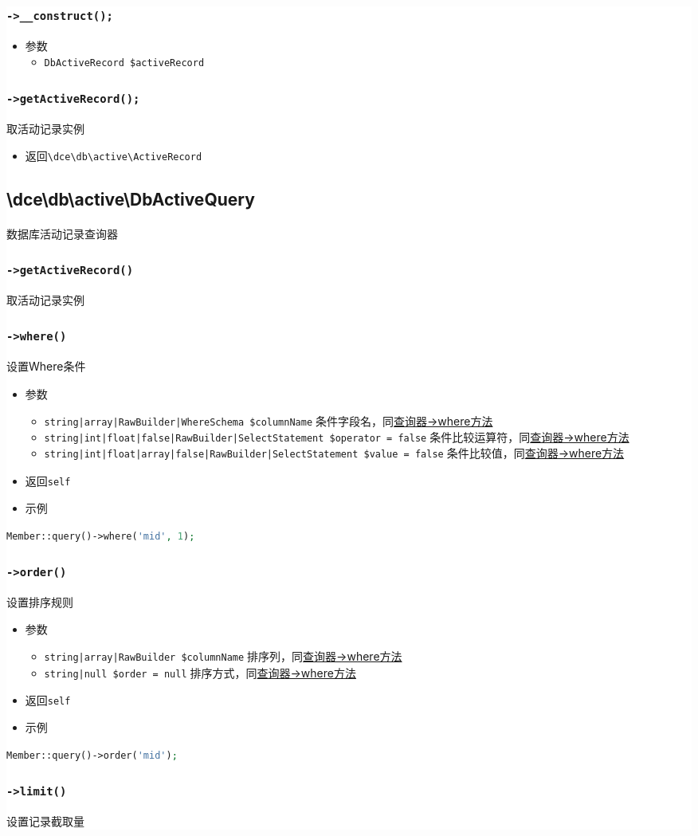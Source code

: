 
### `->__construct();`

- 参数
  - `DbActiveRecord $activeRecord`


### `->getActiveRecord();`
取活动记录实例

- 返回`\dce\db\active\ActiveRecord`



## \dce\db\active\DbActiveQuery

数据库活动记录查询器


### `->getActiveRecord()`
取活动记录实例


### `->where()`
设置Where条件

- 参数
  - `string|array|RawBuilder|WhereSchema $columnName` 条件字段名，同[查询器->where方法](/db/query.md#where)
  - `string|int|float|false|RawBuilder|SelectStatement $operator = false` 条件比较运算符，同[查询器->where方法](/db/query.md#where)
  - `string|int|float|array|false|RawBuilder|SelectStatement $value = false` 条件比较值，同[查询器->where方法](/db/query.md#where)

- 返回`self`

- 示例
```php
Member::query()->where('mid', 1);
```


### `->order()`
设置排序规则

- 参数
  - `string|array|RawBuilder $columnName` 排序列，同[查询器->where方法](/db/query.md#order)
  - `string|null $order = null` 排序方式，同[查询器->where方法](/db/query.md#order)

- 返回`self`

- 示例
```php
Member::query()->order('mid');
```


### `->limit()`
设置记录截取量
